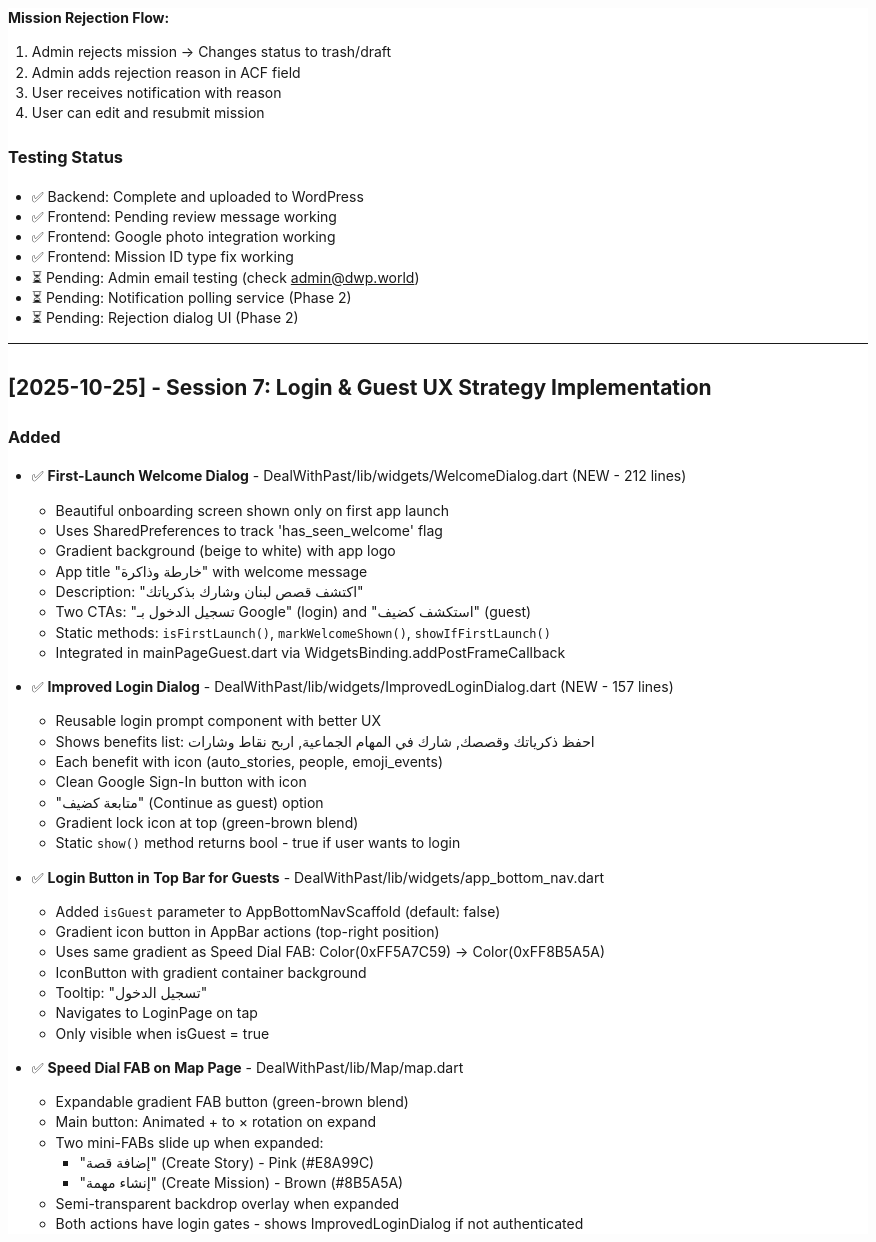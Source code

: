 **Mission Rejection Flow:**
1. Admin rejects mission → Changes status to trash/draft
2. Admin adds rejection reason in ACF field
3. User receives notification with reason
4. User can edit and resubmit mission

### Testing Status
- ✅ Backend: Complete and uploaded to WordPress
- ✅ Frontend: Pending review message working
- ✅ Frontend: Google photo integration working
- ✅ Frontend: Mission ID type fix working
- ⏳ Pending: Admin email testing (check admin@dwp.world)
- ⏳ Pending: Notification polling service (Phase 2)
- ⏳ Pending: Rejection dialog UI (Phase 2)

---

## [2025-10-25] - Session 7: Login & Guest UX Strategy Implementation

### Added
- ✅ **First-Launch Welcome Dialog** - DealWithPast/lib/widgets/WelcomeDialog.dart (NEW - 212 lines)
  - Beautiful onboarding screen shown only on first app launch
  - Uses SharedPreferences to track 'has_seen_welcome' flag
  - Gradient background (beige to white) with app logo
  - App title "خارطة وذاكرة" with welcome message
  - Description: "اكتشف قصص لبنان وشارك بذكرياتك"
  - Two CTAs: "تسجيل الدخول بـ Google" (login) and "استكشف كضيف" (guest)
  - Static methods: `isFirstLaunch()`, `markWelcomeShown()`, `showIfFirstLaunch()`
  - Integrated in mainPageGuest.dart via WidgetsBinding.addPostFrameCallback

- ✅ **Improved Login Dialog** - DealWithPast/lib/widgets/ImprovedLoginDialog.dart (NEW - 157 lines)
  - Reusable login prompt component with better UX
  - Shows benefits list: احفظ ذكرياتك وقصصك, شارك في المهام الجماعية, اربح نقاط وشارات
  - Each benefit with icon (auto_stories, people, emoji_events)
  - Clean Google Sign-In button with icon
  - "متابعة كضيف" (Continue as guest) option
  - Gradient lock icon at top (green-brown blend)
  - Static `show()` method returns bool - true if user wants to login

- ✅ **Login Button in Top Bar for Guests** - DealWithPast/lib/widgets/app_bottom_nav.dart
  - Added `isGuest` parameter to AppBottomNavScaffold (default: false)
  - Gradient icon button in AppBar actions (top-right position)
  - Uses same gradient as Speed Dial FAB: Color(0xFF5A7C59) → Color(0xFF8B5A5A)
  - IconButton with gradient container background
  - Tooltip: "تسجيل الدخول"
  - Navigates to LoginPage on tap
  - Only visible when isGuest = true

- ✅ **Speed Dial FAB on Map Page** - DealWithPast/lib/Map/map.dart
  - Expandable gradient FAB button (green-brown blend)
  - Main button: Animated + to × rotation on expand
  - Two mini-FABs slide up when expanded:
    - "إضافة قصة" (Create Story) - Pink (#E8A99C)
    - "إنشاء مهمة" (Create Mission) - Brown (#8B5A5A)
  - Semi-transparent backdrop overlay when expanded
  - Both actions have login gates - shows ImprovedLoginDialog if not authenticated
